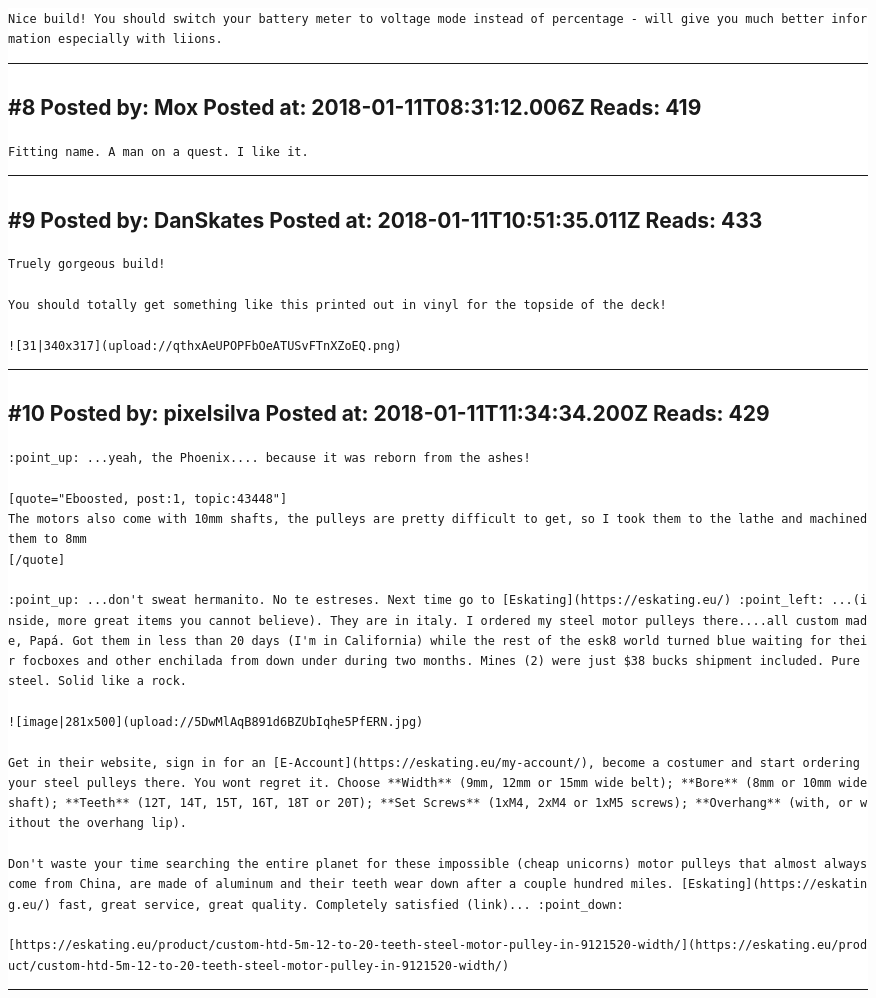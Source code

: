 ```
Nice build! You should switch your battery meter to voltage mode instead of percentage - will give you much better information especially with liions.
```

---
## \#8 Posted by: Mox Posted at: 2018-01-11T08:31:12.006Z Reads: 419

```
Fitting name. A man on a quest. I like it.
```

---
## \#9 Posted by: DanSkates Posted at: 2018-01-11T10:51:35.011Z Reads: 433

```
Truely gorgeous build!  

You should totally get something like this printed out in vinyl for the topside of the deck!

![31|340x317](upload://qthxAeUPOPFbOeATUSvFTnXZoEQ.png)
```

---
## \#10 Posted by: pixelsilva Posted at: 2018-01-11T11:34:34.200Z Reads: 429

```
:point_up: ...yeah, the Phoenix.... because it was reborn from the ashes!

[quote="Eboosted, post:1, topic:43448"]
The motors also come with 10mm shafts, the pulleys are pretty difficult to get, so I took them to the lathe and machined them to 8mm
[/quote]

:point_up: ...don't sweat hermanito. No te estreses. Next time go to [Eskating](https://eskating.eu/) :point_left: ...(inside, more great items you cannot believe). They are in italy. I ordered my steel motor pulleys there....all custom made, Papá. Got them in less than 20 days (I'm in California) while the rest of the esk8 world turned blue waiting for their focboxes and other enchilada from down under during two months. Mines (2) were just $38 bucks shipment included. Pure steel. Solid like a rock. 

![image|281x500](upload://5DwMlAqB891d6BZUbIqhe5PfERN.jpg)

Get in their website, sign in for an [E-Account](https://eskating.eu/my-account/), become a costumer and start ordering your steel pulleys there. You wont regret it. Choose **Width** (9mm, 12mm or 15mm wide belt); **Bore** (8mm or 10mm wide shaft); **Teeth** (12T, 14T, 15T, 16T, 18T or 20T); **Set Screws** (1xM4, 2xM4 or 1xM5 screws); **Overhang** (with, or without the overhang lip).

Don't waste your time searching the entire planet for these impossible (cheap unicorns) motor pulleys that almost always come from China, are made of aluminum and their teeth wear down after a couple hundred miles. [Eskating](https://eskating.eu/) fast, great service, great quality. Completely satisfied (link)... :point_down:

[https://eskating.eu/product/custom-htd-5m-12-to-20-teeth-steel-motor-pulley-in-9121520-width/](https://eskating.eu/product/custom-htd-5m-12-to-20-teeth-steel-motor-pulley-in-9121520-width/)
```

---
